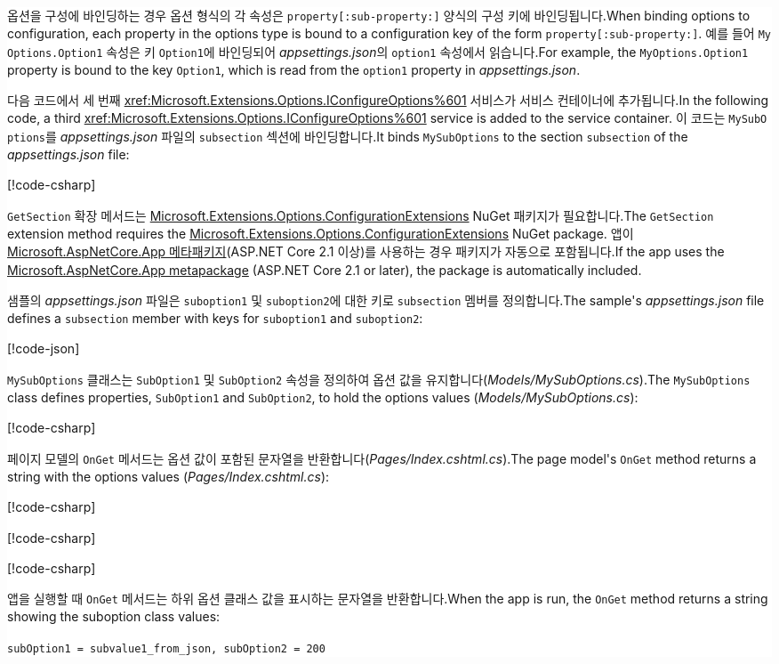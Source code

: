 <span data-ttu-id="a3271-311">옵션을 구성에 바인딩하는 경우 옵션 형식의 각 속성은 `property[:sub-property:]` 양식의 구성 키에 바인딩됩니다.</span><span class="sxs-lookup"><span data-stu-id="a3271-311">When binding options to configuration, each property in the options type is bound to a configuration key of the form `property[:sub-property:]`.</span></span> <span data-ttu-id="a3271-312">예를 들어 `MyOptions.Option1` 속성은 키 `Option1`에 바인딩되어 *appsettings.json*의 `option1` 속성에서 읽습니다.</span><span class="sxs-lookup"><span data-stu-id="a3271-312">For example, the `MyOptions.Option1` property is bound to the key `Option1`, which is read from the `option1` property in *appsettings.json*.</span></span>

<span data-ttu-id="a3271-313">다음 코드에서 세 번째 <xref:Microsoft.Extensions.Options.IConfigureOptions%601> 서비스가 서비스 컨테이너에 추가됩니다.</span><span class="sxs-lookup"><span data-stu-id="a3271-313">In the following code, a third <xref:Microsoft.Extensions.Options.IConfigureOptions%601> service is added to the service container.</span></span> <span data-ttu-id="a3271-314">이 코드는 `MySubOptions`를 *appsettings.json* 파일의 `subsection` 섹션에 바인딩합니다.</span><span class="sxs-lookup"><span data-stu-id="a3271-314">It binds `MySubOptions` to the section `subsection` of the *appsettings.json* file:</span></span>

[!code-csharp[](options/samples/2.x/OptionsSample/Startup.cs?name=snippet_Example3)]

<span data-ttu-id="a3271-315">`GetSection` 확장 메서드는 [Microsoft.Extensions.Options.ConfigurationExtensions](https://www.nuget.org/packages/Microsoft.Extensions.Options.ConfigurationExtensions/) NuGet 패키지가 필요합니다.</span><span class="sxs-lookup"><span data-stu-id="a3271-315">The `GetSection` extension method requires the [Microsoft.Extensions.Options.ConfigurationExtensions](https://www.nuget.org/packages/Microsoft.Extensions.Options.ConfigurationExtensions/) NuGet package.</span></span> <span data-ttu-id="a3271-316">앱이 [Microsoft.AspNetCore.App 메타패키지](xref:fundamentals/metapackage-app)(ASP.NET Core 2.1 이상)를 사용하는 경우 패키지가 자동으로 포함됩니다.</span><span class="sxs-lookup"><span data-stu-id="a3271-316">If the app uses the [Microsoft.AspNetCore.App metapackage](xref:fundamentals/metapackage-app) (ASP.NET Core 2.1 or later), the package is automatically included.</span></span>

<span data-ttu-id="a3271-317">샘플의 *appsettings.json* 파일은 `suboption1` 및 `suboption2`에 대한 키로 `subsection` 멤버를 정의합니다.</span><span class="sxs-lookup"><span data-stu-id="a3271-317">The sample's *appsettings.json* file defines a `subsection` member with keys for `suboption1` and `suboption2`:</span></span>

[!code-json[](options/samples/2.x/OptionsSample/appsettings.json?highlight=4-7)]

<span data-ttu-id="a3271-318">`MySubOptions` 클래스는 `SubOption1` 및 `SubOption2` 속성을 정의하여 옵션 값을 유지합니다(*Models/MySubOptions.cs*).</span><span class="sxs-lookup"><span data-stu-id="a3271-318">The `MySubOptions` class defines properties, `SubOption1` and `SubOption2`, to hold the options values (*Models/MySubOptions.cs*):</span></span>

[!code-csharp[](options/samples/2.x/OptionsSample/Models/MySubOptions.cs?name=snippet1)]

<span data-ttu-id="a3271-319">페이지 모델의 `OnGet` 메서드는 옵션 값이 포함된 문자열을 반환합니다(*Pages/Index.cshtml.cs*).</span><span class="sxs-lookup"><span data-stu-id="a3271-319">The page model's `OnGet` method returns a string with the options values (*Pages/Index.cshtml.cs*):</span></span>

[!code-csharp[](options/samples/2.x/OptionsSample/Pages/Index.cshtml.cs?range=11)]

[!code-csharp[](options/samples/2.x/OptionsSample/Pages/Index.cshtml.cs?name=snippet2&highlight=4,10)]

[!code-csharp[](options/samples/2.x/OptionsSample/Pages/Index.cshtml.cs?name=snippet_Example3)]

<span data-ttu-id="a3271-320">앱을 실행할 때 `OnGet` 메서드는 하위 옵션 클래스 값을 표시하는 문자열을 반환합니다.</span><span class="sxs-lookup"><span data-stu-id="a3271-320">When the app is run, the `OnGet` method returns a string showing the suboption class values:</span></span>

```html
subOption1 = subvalue1_from_json, subOption2 = 200
```
